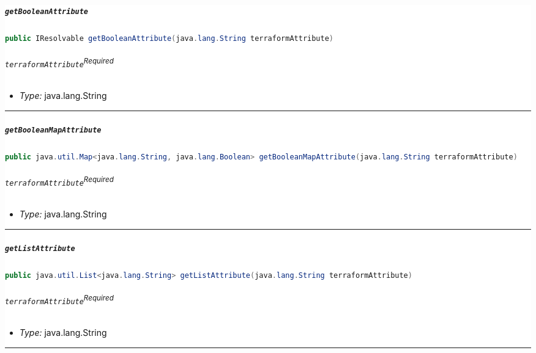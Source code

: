 
##### `getBooleanAttribute` <a name="getBooleanAttribute" id="@cdktf/provider-databricks.dataDatabricksMwsNetworkConnectivityConfigs.DataDatabricksMwsNetworkConnectivityConfigs.getBooleanAttribute"></a>

```java
public IResolvable getBooleanAttribute(java.lang.String terraformAttribute)
```

###### `terraformAttribute`<sup>Required</sup> <a name="terraformAttribute" id="@cdktf/provider-databricks.dataDatabricksMwsNetworkConnectivityConfigs.DataDatabricksMwsNetworkConnectivityConfigs.getBooleanAttribute.parameter.terraformAttribute"></a>

- *Type:* java.lang.String

---

##### `getBooleanMapAttribute` <a name="getBooleanMapAttribute" id="@cdktf/provider-databricks.dataDatabricksMwsNetworkConnectivityConfigs.DataDatabricksMwsNetworkConnectivityConfigs.getBooleanMapAttribute"></a>

```java
public java.util.Map<java.lang.String, java.lang.Boolean> getBooleanMapAttribute(java.lang.String terraformAttribute)
```

###### `terraformAttribute`<sup>Required</sup> <a name="terraformAttribute" id="@cdktf/provider-databricks.dataDatabricksMwsNetworkConnectivityConfigs.DataDatabricksMwsNetworkConnectivityConfigs.getBooleanMapAttribute.parameter.terraformAttribute"></a>

- *Type:* java.lang.String

---

##### `getListAttribute` <a name="getListAttribute" id="@cdktf/provider-databricks.dataDatabricksMwsNetworkConnectivityConfigs.DataDatabricksMwsNetworkConnectivityConfigs.getListAttribute"></a>

```java
public java.util.List<java.lang.String> getListAttribute(java.lang.String terraformAttribute)
```

###### `terraformAttribute`<sup>Required</sup> <a name="terraformAttribute" id="@cdktf/provider-databricks.dataDatabricksMwsNetworkConnectivityConfigs.DataDatabricksMwsNetworkConnectivityConfigs.getListAttribute.parameter.terraformAttribute"></a>

- *Type:* java.lang.String

---